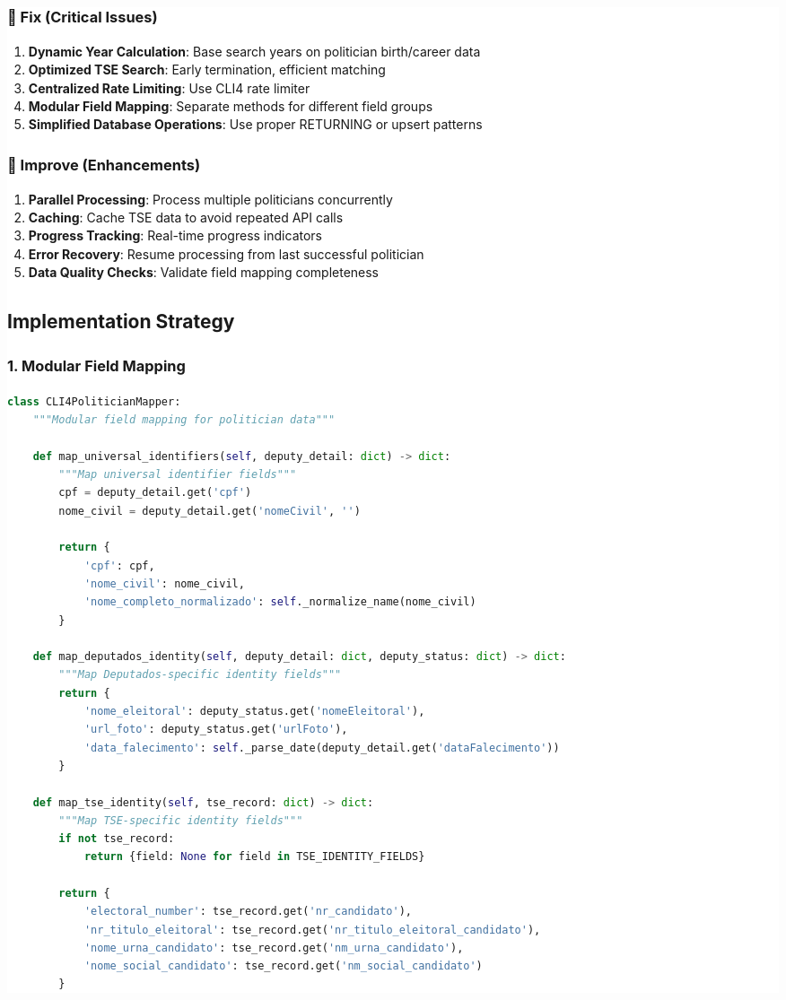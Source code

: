 ### 🔧 Fix (Critical Issues)
1. **Dynamic Year Calculation**: Base search years on politician birth/career data
2. **Optimized TSE Search**: Early termination, efficient matching
3. **Centralized Rate Limiting**: Use CLI4 rate limiter
4. **Modular Field Mapping**: Separate methods for different field groups
5. **Simplified Database Operations**: Use proper RETURNING or upsert patterns

### 🚀 Improve (Enhancements)
1. **Parallel Processing**: Process multiple politicians concurrently
2. **Caching**: Cache TSE data to avoid repeated API calls
3. **Progress Tracking**: Real-time progress indicators
4. **Error Recovery**: Resume processing from last successful politician
5. **Data Quality Checks**: Validate field mapping completeness

## Implementation Strategy

### 1. Modular Field Mapping
```python
class CLI4PoliticianMapper:
    """Modular field mapping for politician data"""

    def map_universal_identifiers(self, deputy_detail: dict) -> dict:
        """Map universal identifier fields"""
        cpf = deputy_detail.get('cpf')
        nome_civil = deputy_detail.get('nomeCivil', '')

        return {
            'cpf': cpf,
            'nome_civil': nome_civil,
            'nome_completo_normalizado': self._normalize_name(nome_civil)
        }

    def map_deputados_identity(self, deputy_detail: dict, deputy_status: dict) -> dict:
        """Map Deputados-specific identity fields"""
        return {
            'nome_eleitoral': deputy_status.get('nomeEleitoral'),
            'url_foto': deputy_status.get('urlFoto'),
            'data_falecimento': self._parse_date(deputy_detail.get('dataFalecimento'))
        }

    def map_tse_identity(self, tse_record: dict) -> dict:
        """Map TSE-specific identity fields"""
        if not tse_record:
            return {field: None for field in TSE_IDENTITY_FIELDS}

        return {
            'electoral_number': tse_record.get('nr_candidato'),
            'nr_titulo_eleitoral': tse_record.get('nr_titulo_eleitoral_candidato'),
            'nome_urna_candidato': tse_record.get('nm_urna_candidato'),
            'nome_social_candidato': tse_record.get('nm_social_candidato')
        }
```

